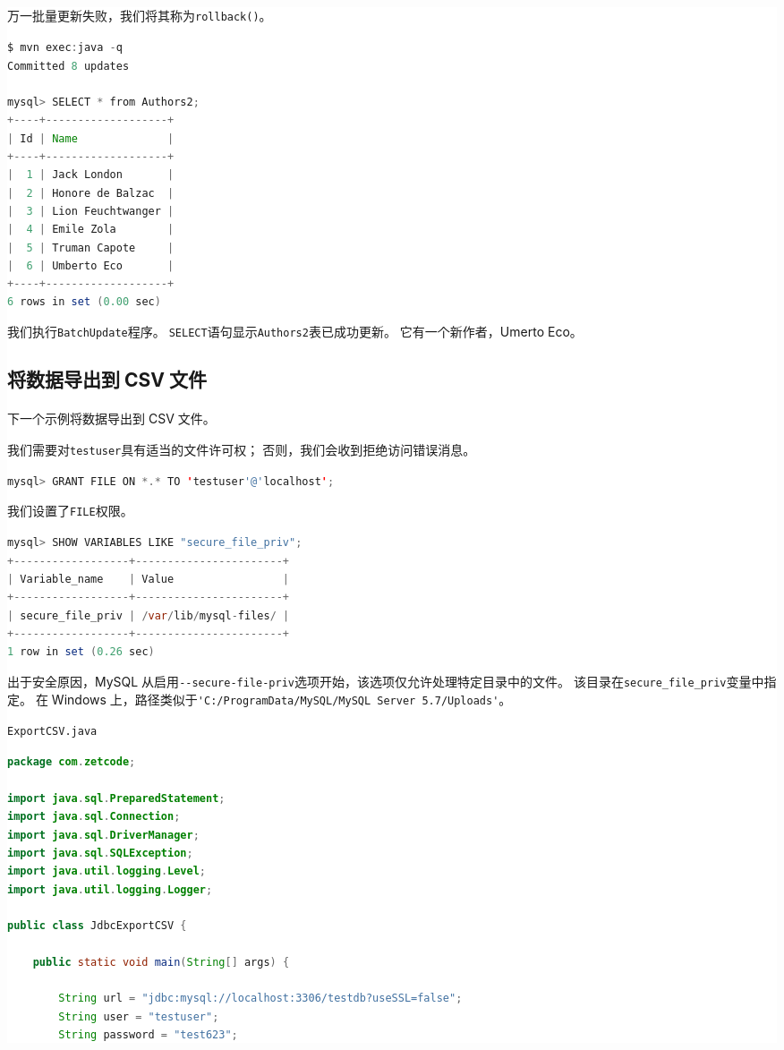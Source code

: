 万一批量更新失败，我们将其称为`rollback()`。

```java
$ mvn exec:java -q
Committed 8 updates

mysql> SELECT * from Authors2;
+----+-------------------+
| Id | Name              |
+----+-------------------+
|  1 | Jack London       |
|  2 | Honore de Balzac  |
|  3 | Lion Feuchtwanger |
|  4 | Emile Zola        |
|  5 | Truman Capote     |
|  6 | Umberto Eco       |
+----+-------------------+
6 rows in set (0.00 sec)

```

我们执行`BatchUpdate`程序。 `SELECT`语句显示`Authors2`表已成功更新。 它有一个新作者，Umerto Eco。

## 将数据导出到 CSV 文件

下一个示例将数据导出到 CSV 文件。

我们需要对`testuser`具有适当的文件许可权； 否则，我们会收到拒绝访问错误消息。

```java
mysql> GRANT FILE ON *.* TO 'testuser'@'localhost';

```

我们设置了`FILE`权限。

```java
mysql> SHOW VARIABLES LIKE "secure_file_priv";
+------------------+-----------------------+
| Variable_name    | Value                 |
+------------------+-----------------------+
| secure_file_priv | /var/lib/mysql-files/ |
+------------------+-----------------------+
1 row in set (0.26 sec)

```

出于安全原因，MySQL 从启用`--secure-file-priv`选项开始，该选项仅允许处理特定目录中的文件。 该目录在`secure_file_priv`变量中指定。 在 Windows 上，路径类似于`'C:/ProgramData/MySQL/MySQL Server 5.7/Uploads'`。

`ExportCSV.java`

```java
package com.zetcode;

import java.sql.PreparedStatement;
import java.sql.Connection;
import java.sql.DriverManager;
import java.sql.SQLException;
import java.util.logging.Level;
import java.util.logging.Logger;

public class JdbcExportCSV {

    public static void main(String[] args) {

        String url = "jdbc:mysql://localhost:3306/testdb?useSSL=false";
        String user = "testuser";
        String password = "test623";
```